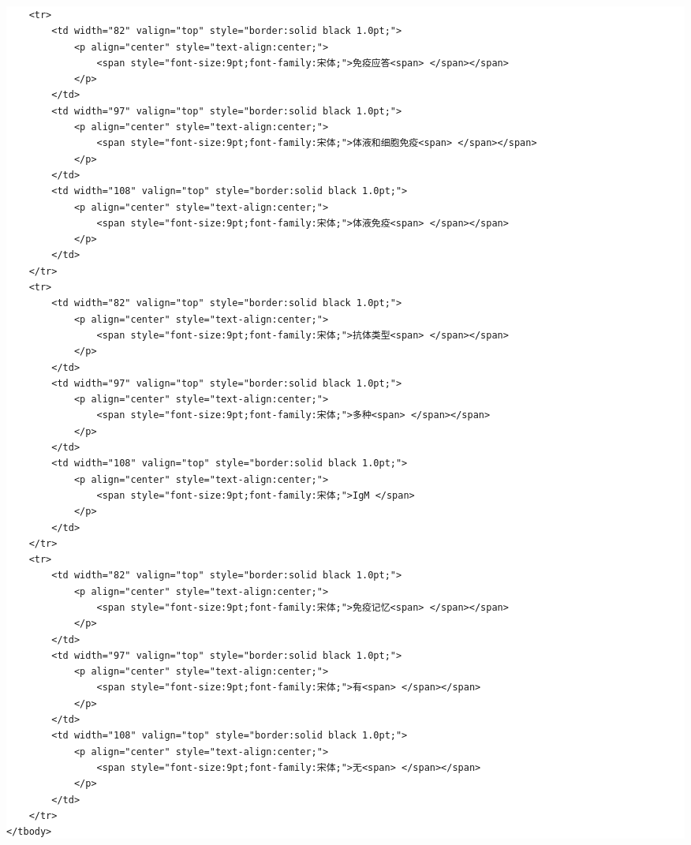 		<tr>
			<td width="82" valign="top" style="border:solid black 1.0pt;">
				<p align="center" style="text-align:center;">
					<span style="font-size:9pt;font-family:宋体;">免疫应答<span> </span></span>
				</p>
			</td>
			<td width="97" valign="top" style="border:solid black 1.0pt;">
				<p align="center" style="text-align:center;">
					<span style="font-size:9pt;font-family:宋体;">体液和细胞免疫<span> </span></span>
				</p>
			</td>
			<td width="108" valign="top" style="border:solid black 1.0pt;">
				<p align="center" style="text-align:center;">
					<span style="font-size:9pt;font-family:宋体;">体液免疫<span> </span></span>
				</p>
			</td>
		</tr>
		<tr>
			<td width="82" valign="top" style="border:solid black 1.0pt;">
				<p align="center" style="text-align:center;">
					<span style="font-size:9pt;font-family:宋体;">抗体类型<span> </span></span>
				</p>
			</td>
			<td width="97" valign="top" style="border:solid black 1.0pt;">
				<p align="center" style="text-align:center;">
					<span style="font-size:9pt;font-family:宋体;">多种<span> </span></span>
				</p>
			</td>
			<td width="108" valign="top" style="border:solid black 1.0pt;">
				<p align="center" style="text-align:center;">
					<span style="font-size:9pt;font-family:宋体;">IgM </span>
				</p>
			</td>
		</tr>
		<tr>
			<td width="82" valign="top" style="border:solid black 1.0pt;">
				<p align="center" style="text-align:center;">
					<span style="font-size:9pt;font-family:宋体;">免疫记忆<span> </span></span>
				</p>
			</td>
			<td width="97" valign="top" style="border:solid black 1.0pt;">
				<p align="center" style="text-align:center;">
					<span style="font-size:9pt;font-family:宋体;">有<span> </span></span>
				</p>
			</td>
			<td width="108" valign="top" style="border:solid black 1.0pt;">
				<p align="center" style="text-align:center;">
					<span style="font-size:9pt;font-family:宋体;">无<span> </span></span>
				</p>
			</td>
		</tr>
	</tbody>
</table>
